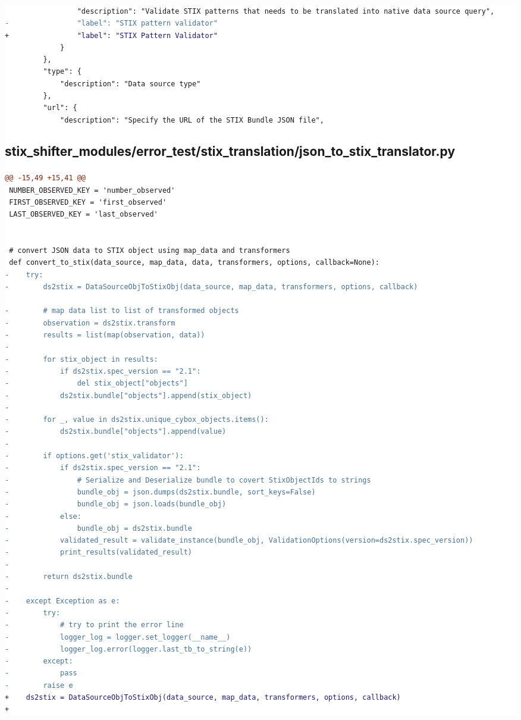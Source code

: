 ```diff
                 "description": "Validate STIX patterns that needs to be translated into native data source query",
-                "label": "STIX pattern validator"
+                "label": "STIX Pattern Validator"
             }
         },
         "type": {
             "description": "Data source type"
         },
         "url": {
             "description": "Specify the URL of the STIX Bundle JSON file",
```

## stix_shifter_modules/error_test/stix_translation/json_to_stix_translator.py

```diff
@@ -15,49 +15,41 @@
 NUMBER_OBSERVED_KEY = 'number_observed'
 FIRST_OBSERVED_KEY = 'first_observed'
 LAST_OBSERVED_KEY = 'last_observed'
 
 
 # convert JSON data to STIX object using map_data and transformers
 def convert_to_stix(data_source, map_data, data, transformers, options, callback=None):
-    try:
-        ds2stix = DataSourceObjToStixObj(data_source, map_data, transformers, options, callback)
 
-        # map data list to list of transformed objects
-        observation = ds2stix.transform
-        results = list(map(observation, data))
-
-        for stix_object in results:
-            if ds2stix.spec_version == "2.1":
-                del stix_object["objects"]
-            ds2stix.bundle["objects"].append(stix_object)
-
-        for _, value in ds2stix.unique_cybox_objects.items():
-            ds2stix.bundle["objects"].append(value)
-
-        if options.get('stix_validator'):
-            if ds2stix.spec_version == "2.1":
-                # Serialize and Deserialize bundle to covert StixObjectIds to strings
-                bundle_obj = json.dumps(ds2stix.bundle, sort_keys=False)
-                bundle_obj = json.loads(bundle_obj)
-            else:
-                bundle_obj = ds2stix.bundle
-            validated_result = validate_instance(bundle_obj, ValidationOptions(version=ds2stix.spec_version))
-            print_results(validated_result)
-
-        return ds2stix.bundle
-
-    except Exception as e:
-        try:
-            # try to print the error line
-            logger_log = logger.set_logger(__name__)
-            logger_log.error(logger.last_tb_to_string(e))
-        except:
-            pass
-        raise e
+    ds2stix = DataSourceObjToStixObj(data_source, map_data, transformers, options, callback)
+
```